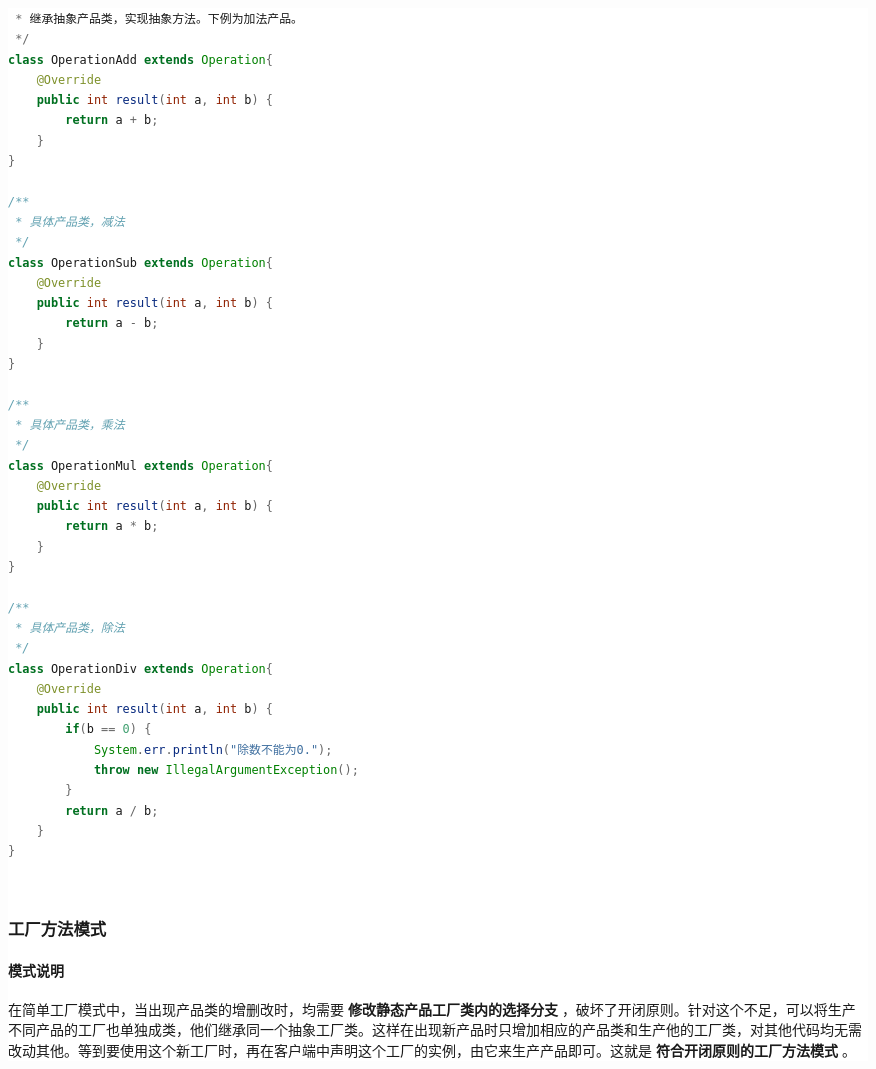 ```java
 * 继承抽象产品类，实现抽象方法。下例为加法产品。
 */
class OperationAdd extends Operation{
    @Override
    public int result(int a, int b) {
        return a + b;
    }
}

/**
 * 具体产品类，减法
 */
class OperationSub extends Operation{
    @Override
    public int result(int a, int b) {
        return a - b;
    }
}

/**
 * 具体产品类，乘法
 */
class OperationMul extends Operation{
    @Override
    public int result(int a, int b) {
        return a * b;
    }
}

/**
 * 具体产品类，除法
 */
class OperationDiv extends Operation{
    @Override
    public int result(int a, int b) {
        if(b == 0) {
            System.err.println("除数不能为0.");
            throw new IllegalArgumentException();
        }
        return a / b;
    }
}
```

<br />

### 工厂方法模式

#### 模式说明

在简单工厂模式中，当出现产品类的增删改时，均需要 **修改静态产品工厂类内的选择分支** ，破坏了开闭原则。针对这个不足，可以将生产不同产品的工厂也单独成类，他们继承同一个抽象工厂类。这样在出现新产品时只增加相应的产品类和生产他的工厂类，对其他代码均无需改动其他。等到要使用这个新工厂时，再在客户端中声明这个工厂的实例，由它来生产产品即可。这就是 **符合开闭原则的工厂方法模式** 。
